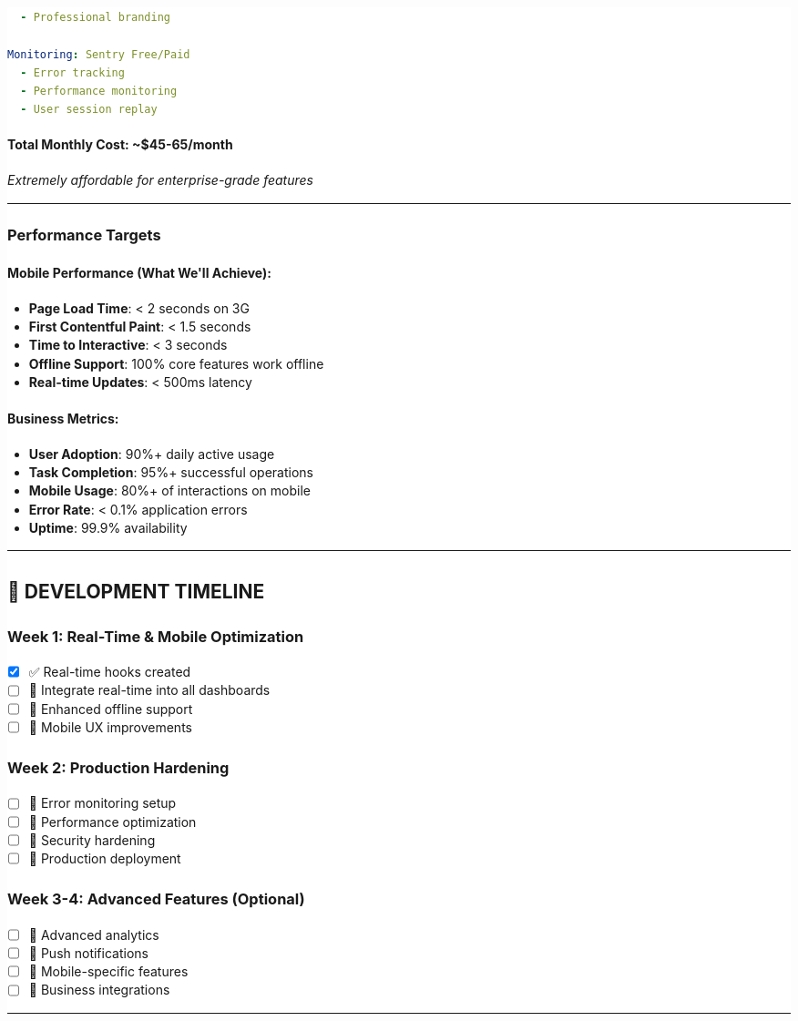 ```yaml
  - Professional branding

Monitoring: Sentry Free/Paid
  - Error tracking
  - Performance monitoring
  - User session replay
```

#### **Total Monthly Cost: ~$45-65/month**
*Extremely affordable for enterprise-grade features*

---

### **Performance Targets**

#### **Mobile Performance (What We'll Achieve):**
- **Page Load Time**: < 2 seconds on 3G
- **First Contentful Paint**: < 1.5 seconds
- **Time to Interactive**: < 3 seconds
- **Offline Support**: 100% core features work offline
- **Real-time Updates**: < 500ms latency

#### **Business Metrics:**
- **User Adoption**: 90%+ daily active usage
- **Task Completion**: 95%+ successful operations
- **Mobile Usage**: 80%+ of interactions on mobile
- **Error Rate**: < 0.1% application errors
- **Uptime**: 99.9% availability

---

## 🎯 DEVELOPMENT TIMELINE

### **Week 1: Real-Time & Mobile Optimization**
- [x] ✅ Real-time hooks created
- [ ] 🔄 Integrate real-time into all dashboards
- [ ] 🔄 Enhanced offline support
- [ ] 🔄 Mobile UX improvements

### **Week 2: Production Hardening**
- [ ] 🔄 Error monitoring setup
- [ ] 🔄 Performance optimization
- [ ] 🔄 Security hardening
- [ ] 🔄 Production deployment

### **Week 3-4: Advanced Features** (Optional)
- [ ] 🔄 Advanced analytics
- [ ] 🔄 Push notifications
- [ ] 🔄 Mobile-specific features
- [ ] 🔄 Business integrations

---
